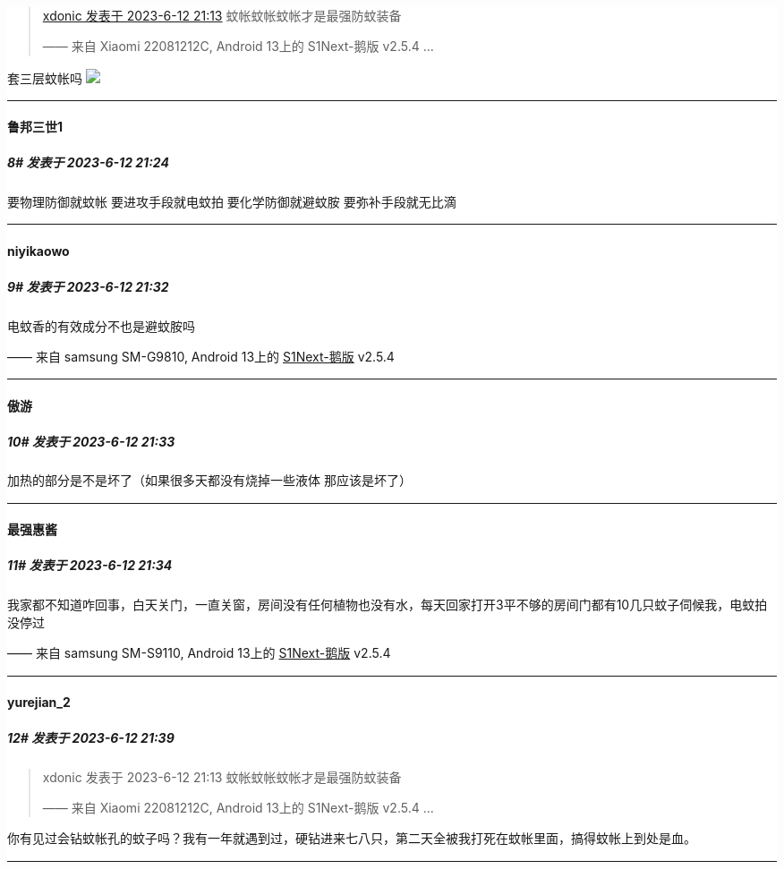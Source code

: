 <blockquote><a href="httphttps://bbs.saraba1st.com/2b/forum.php?mod=redirect&amp;goto=findpost&amp;pid=61256672&amp;ptid=2139703" target="_blank">xdonic 发表于 2023-6-12 21:13</a>
蚊帐蚊帐蚊帐才是最强防蚊装备

—— 来自 Xiaomi 22081212C, Android 13上的 S1Next-鹅版 v2.5.4 ...</blockquote>
套三层蚊帐吗 <img src="https://static.saraba1st.com/image/smiley/face2017/026.png" referrerpolicy="no-referrer">

*****

####  鲁邦三世1  
##### 8#       发表于 2023-6-12 21:24

要物理防御就蚊帐
要进攻手段就电蚊拍
要化学防御就避蚊胺
要弥补手段就无比滴

*****

####  niyikaowo  
##### 9#       发表于 2023-6-12 21:32

电蚊香的有效成分不也是避蚊胺吗

—— 来自 samsung SM-G9810, Android 13上的 [S1Next-鹅版](https://github.com/ykrank/S1-Next/releases) v2.5.4

*****

####  傲游  
##### 10#       发表于 2023-6-12 21:33

加热的部分是不是坏了（如果很多天都没有烧掉一些液体 那应该是坏了）

*****

####  最强惠酱  
##### 11#       发表于 2023-6-12 21:34

我家都不知道咋回事，白天关门，一直关窗，房间没有任何植物也没有水，每天回家打开3平不够的房间门都有10几只蚊子伺候我，电蚊拍没停过

—— 来自 samsung SM-S9110, Android 13上的 [S1Next-鹅版](https://github.com/ykrank/S1-Next/releases) v2.5.4

*****

####  yurejian_2  
##### 12#       发表于 2023-6-12 21:39

<blockquote>xdonic 发表于 2023-6-12 21:13
蚊帐蚊帐蚊帐才是最强防蚊装备

—— 来自 Xiaomi 22081212C, Android 13上的 S1Next-鹅版 v2.5.4 ...</blockquote>
你有见过会钻蚊帐孔的蚊子吗？我有一年就遇到过，硬钻进来七八只，第二天全被我打死在蚊帐里面，搞得蚊帐上到处是血。

*****
